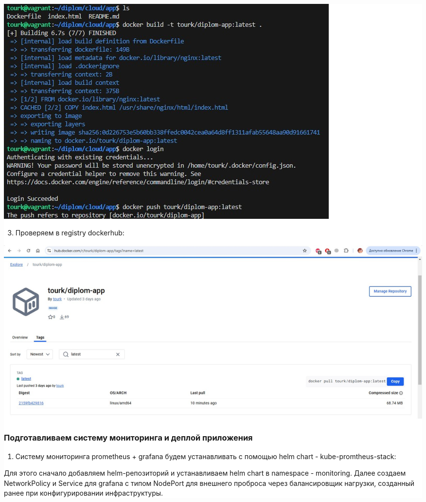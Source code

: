 ![Cкриншот](https://github.com/Tourker/mydiplom-desc/blob/main/img/App/1.jpg)

3. Проверяем в registry dockerhub:

![Cкриншот](https://github.com/Tourker/mydiplom-desc/blob/main/img/App/2.jpg)

### Подготавливаем cистему мониторинга и деплой приложения

1. Систему мониторинга prometheus + grafana будем устанавливать с помощью helm chart - kube-promtheus-stack:

Для этого сначало добавляем helm-репозиторий и устанавливаем helm chart в namespace - monitoring. Далее создаем NetworkPolicy и Service для grafana с типом NodePort для внешнего проброса через балансировщик нагрузки, созданный ранее при конфигурировании инфраструктуры.
